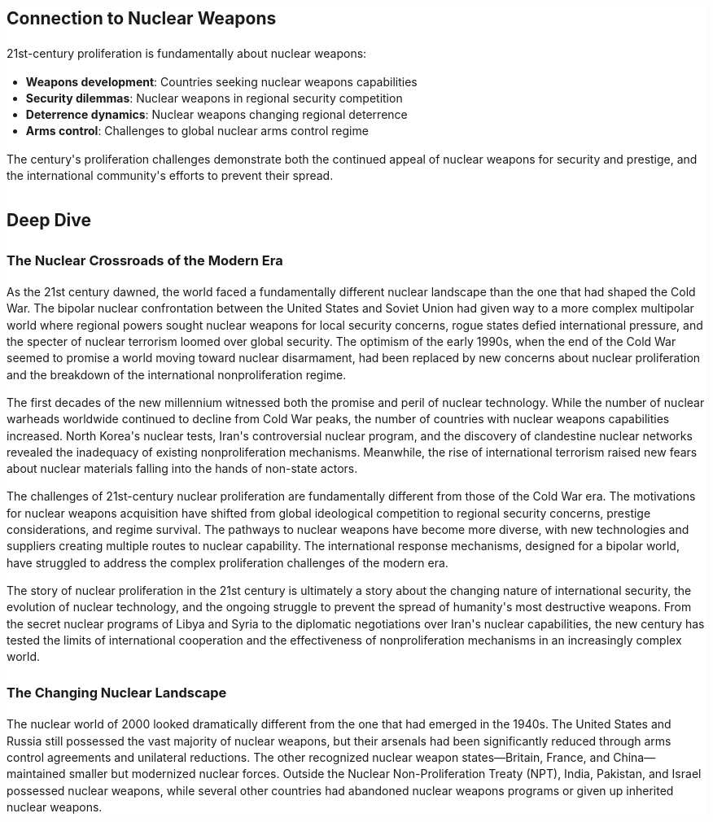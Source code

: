 ## Connection to Nuclear Weapons

21st-century proliferation is fundamentally about nuclear weapons:

- **Weapons development**: Countries seeking nuclear weapons capabilities
- **Security dilemmas**: Nuclear weapons in regional security competition
- **Deterrence dynamics**: Nuclear weapons changing regional deterrence
- **Arms control**: Challenges to global nuclear arms control regime

The century's proliferation challenges demonstrate both the continued appeal of nuclear weapons for security and prestige, and the international community's efforts to prevent their spread.



## Deep Dive

### The Nuclear Crossroads of the Modern Era

As the 21st century dawned, the world faced a fundamentally different nuclear landscape than the one that had shaped the Cold War. The bipolar nuclear confrontation between the United States and Soviet Union had given way to a more complex multipolar world where regional powers sought nuclear weapons for local security concerns, rogue states defied international pressure, and the specter of nuclear terrorism loomed over global security. The optimism of the early 1990s, when the end of the Cold War seemed to promise a world moving toward nuclear disarmament, had been replaced by new concerns about nuclear proliferation and the breakdown of the international nonproliferation regime.

The first decades of the new millennium witnessed both the promise and peril of nuclear technology. While the number of nuclear warheads worldwide continued to decline from Cold War peaks, the number of countries with nuclear weapons capabilities increased. North Korea's nuclear tests, Iran's controversial nuclear program, and the discovery of clandestine nuclear networks revealed the inadequacy of existing nonproliferation mechanisms. Meanwhile, the rise of international terrorism raised new fears about nuclear materials falling into the hands of non-state actors.

The challenges of 21st-century nuclear proliferation are fundamentally different from those of the Cold War era. The motivations for nuclear weapons acquisition have shifted from global ideological competition to regional security concerns, prestige considerations, and regime survival. The pathways to nuclear weapons have become more diverse, with new technologies and suppliers creating multiple routes to nuclear capability. The international response mechanisms, designed for a bipolar world, have struggled to address the complex proliferation challenges of the modern era.

The story of nuclear proliferation in the 21st century is ultimately a story about the changing nature of international security, the evolution of nuclear technology, and the ongoing struggle to prevent the spread of humanity's most destructive weapons. From the secret nuclear programs of Libya and Syria to the diplomatic negotiations over Iran's nuclear capabilities, the new century has tested the limits of international cooperation and the effectiveness of nonproliferation mechanisms in an increasingly complex world.

### The Changing Nuclear Landscape

The nuclear world of 2000 looked dramatically different from the one that had emerged in the 1940s. The United States and Russia still possessed the vast majority of nuclear weapons, but their arsenals had been significantly reduced through arms control agreements and unilateral reductions. The other recognized nuclear weapon states—Britain, France, and China—maintained smaller but modernized nuclear forces. Outside the Nuclear Non-Proliferation Treaty (NPT), India, Pakistan, and Israel possessed nuclear weapons, while several other countries had abandoned nuclear weapons programs or given up inherited nuclear weapons.
